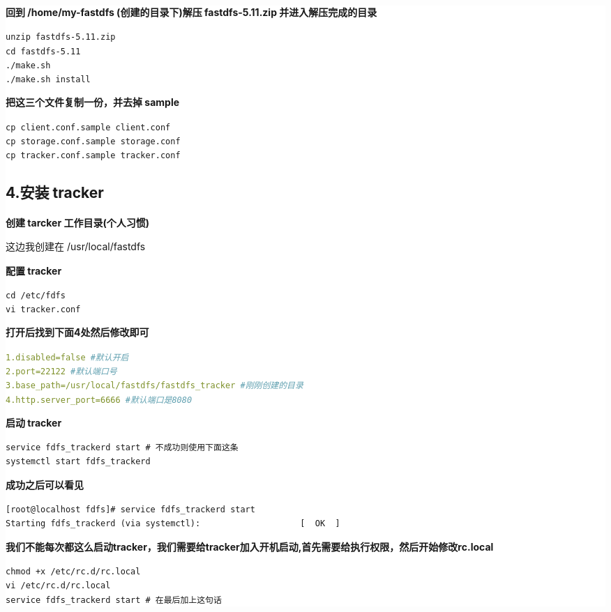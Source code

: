 **回到 /home/my-fastdfs (创建的目录下)解压 fastdfs-5.11.zip 并进入解压完成的目录**

```shell script
unzip fastdfs-5.11.zip
cd fastdfs-5.11
./make.sh
./make.sh install
```

**把这三个文件复制一份，并去掉 sample**

```shell script
cp client.conf.sample client.conf
cp storage.conf.sample storage.conf
cp tracker.conf.sample tracker.conf
```

## 4.安装 tracker

**创建 tarcker 工作目录(个人习惯)**

这边我创建在 /usr/local/fastdfs

**配置 tracker**

```shell script
cd /etc/fdfs
vi tracker.conf
```

**打开后找到下面4处然后修改即可**

```yaml
1.disabled=false #默认开启 
2.port=22122 #默认端口号 
3.base_path=/usr/local/fastdfs/fastdfs_tracker #刚刚创建的目录 
4.http.server_port=6666 #默认端口是8080
```

**启动 tracker**

```shell script
service fdfs_trackerd start # 不成功则使用下面这条
systemctl start fdfs_trackerd 
```

**成功之后可以看见**

```shell script
[root@localhost fdfs]# service fdfs_trackerd start
Starting fdfs_trackerd (via systemctl):                    [  OK  ]
```

**我们不能每次都这么启动tracker，我们需要给tracker加入开机启动,首先需要给执行权限，然后开始修改rc.local**

```shell script
chmod +x /etc/rc.d/rc.local
vi /etc/rc.d/rc.local
service fdfs_trackerd start # 在最后加上这句话
```
